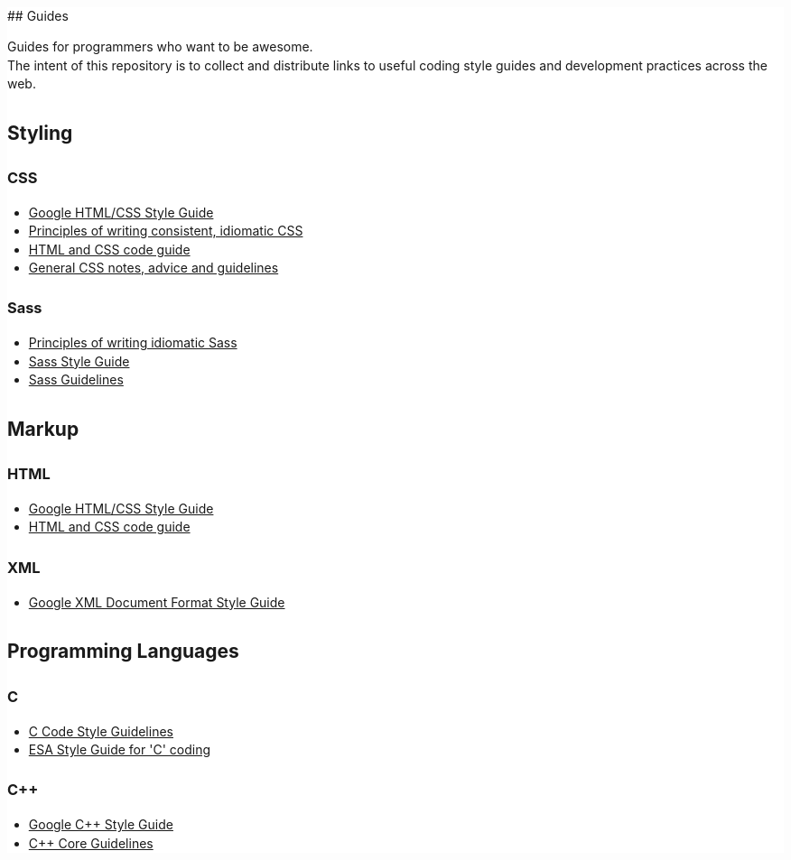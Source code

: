 <div class="github-widget" data-repo="NARKOZ/guides"></div>
## Guides

Guides for programmers who want to be awesome.  
The intent of this repository is to collect and distribute links to useful
coding style guides and development practices across the web.







## Styling

### CSS

+ [Google HTML/CSS Style Guide](https://google.github.io/styleguide/htmlcssguide.html)
+ [Principles of writing consistent, idiomatic CSS](https://github.com/necolas/idiomatic-css#readme)
+ [HTML and CSS code guide](https://codeguide.co/)
+ [General CSS notes, advice and guidelines](https://github.com/csswizardry/CSS-Guidelines#readme)

### Sass

+ [Principles of writing idiomatic Sass](https://github.com/anthonyshort/idiomatic-sass#readme)
+ [Sass Style Guide](https://css-tricks.com/sass-style-guide/)
+ [Sass Guidelines](https://sass-guidelin.es/)

## Markup

### HTML

+ [Google HTML/CSS Style Guide](https://google.github.io/styleguide/htmlcssguide.html)
+ [HTML and CSS code guide](https://github.com/mdo/code-guide#readme)

### XML

+ [Google XML Document Format Style Guide](https://google.github.io/styleguide/xmlstyle.html)

## Programming Languages

### C
+ [C Code Style Guidelines](https://www.cs.swarthmore.edu/~newhall/unixhelp/c_codestyle.html)
+ [ESA Style Guide for 'C' coding](https://www.maultech.com/chrislott/resources/cstyle/cstyle-ESA-OZ-v2.txt)

### C++

+ [Google C++ Style Guide](https://google.github.io/styleguide/cppguide.html)
+ [C++ Core Guidelines](https://github.com/isocpp/CppCoreGuidelines/blob/master/CppCoreGuidelines.md#readme)
